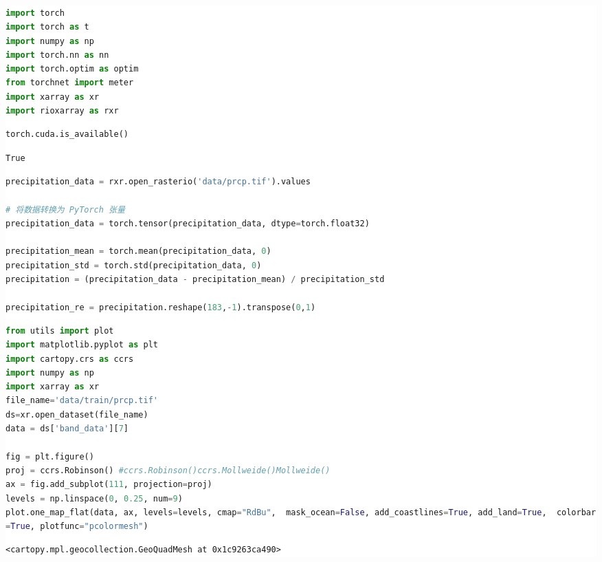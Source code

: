 ```python
import torch
import torch as t
import numpy as np
import torch.nn as nn
import torch.optim as optim
from torchnet import meter
import xarray as xr
import rioxarray as rxr
```


```python
torch.cuda.is_available()
```




    True




```python
precipitation_data = rxr.open_rasterio('data/prcp.tif').values

# 将数据转换为 PyTorch 张量
precipitation_data = torch.tensor(precipitation_data, dtype=torch.float32)

precipitation_mean = torch.mean(precipitation_data, 0)
precipitation_std = torch.std(precipitation_data, 0)
precipitation = (precipitation_data - precipitation_mean) / precipitation_std

precipitation_re = precipitation.reshape(183,-1).transpose(0,1)
```


```python
from utils import plot
import matplotlib.pyplot as plt
import cartopy.crs as ccrs
import numpy as np
import xarray as xr
file_name='data/train/prcp.tif'
ds=xr.open_dataset(file_name)
data = ds['band_data'][7]

fig = plt.figure()
proj = ccrs.Robinson() #ccrs.Robinson()ccrs.Mollweide()Mollweide()
ax = fig.add_subplot(111, projection=proj)
levels = np.linspace(0, 0.25, num=9)
plot.one_map_flat(data, ax, levels=levels, cmap="RdBu",  mask_ocean=False, add_coastlines=True, add_land=True,  colorbar=True, plotfunc="pcolormesh")
```




    <cartopy.mpl.geocollection.GeoQuadMesh at 0x1c9263ca490>
